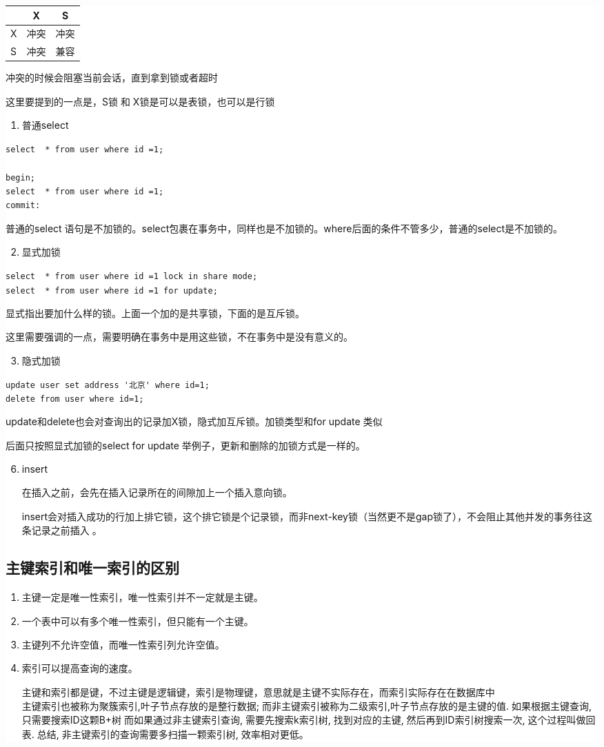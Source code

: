 |      | X    | S    |
| ---- | ---- | ---- |
| X    | 冲突 | 冲突 |
| S    | 冲突 | 兼容 |

冲突的时候会阻塞当前会话，直到拿到锁或者超时

这里要提到的一点是，S锁 和 X锁是可以是表锁，也可以是行锁

1. 普通select

```mysql
select  * from user where id =1;

begin;
select  * from user where id =1;
commit:
```

普通的select 语句是不加锁的。select包裹在事务中，同样也是不加锁的。where后面的条件不管多少，普通的select是不加锁的。

2. 显式加锁

```mysql
select  * from user where id =1 lock in share mode;
select  * from user where id =1 for update;
```

显式指出要加什么样的锁。上面一个加的是共享锁，下面的是互斥锁。

这里需要强调的一点，需要明确在事务中是用这些锁，不在事务中是没有意义的。

3. 隐式加锁

```mysql
update user set address '北京' where id=1;
delete from user where id=1;
```

update和delete也会对查询出的记录加X锁，隐式加互斥锁。加锁类型和for update 类似

后面只按照显式加锁的select for update 举例子，更新和删除的加锁方式是一样的。

6. insert

   在插入之前，会先在插入记录所在的间隙加上一个插入意向锁。

   insert会对插入成功的行加上排它锁，这个排它锁是个记录锁，而非next-key锁（当然更不是gap锁了），不会阻止其他并发的事务往这条记录之前插入 。

## 主键索引和唯一索引的区别

1. 主键一定是唯一性索引，唯一性索引并不一定就是主键。 

2. 一个表中可以有多个唯一性索引，但只能有一个主键。

3. 主键列不允许空值，而唯一性索引列允许空值。 

4. 索引可以提高查询的速度。 

   主键和索引都是键，不过主键是逻辑键，索引是物理键，意思就是主键不实际存在，而索引实际存在在数据库中  
   主键索引也被称为聚簇索引,叶子节点存放的是整行数据; 而非主键索引被称为二级索引,叶子节点存放的是主键的值.
   如果根据主键查询, 只需要搜索ID这颗B+树
   而如果通过非主键索引查询, 需要先搜索k索引树, 找到对应的主键, 然后再到ID索引树搜索一次, 这个过程叫做回表.
   总结, 非主键索引的查询需要多扫描一颗索引树, 效率相对更低。
